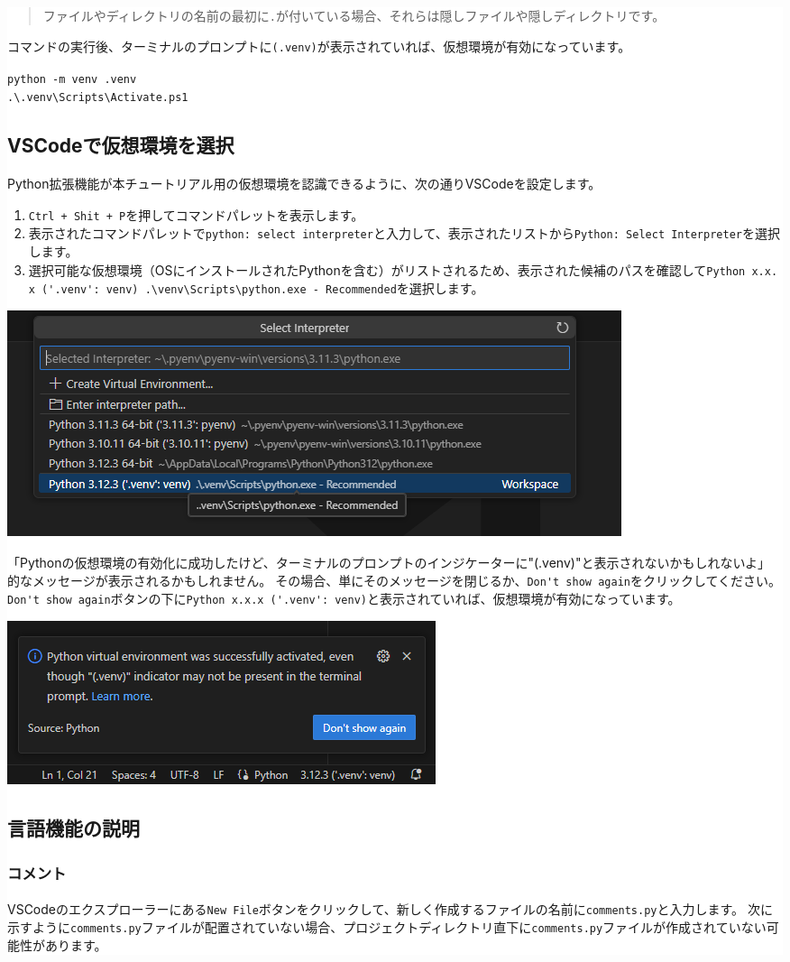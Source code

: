 > ファイルやディレクトリの名前の最初に`.`が付いている場合、それらは隠しファイルや隠しディレクトリです。

コマンドの実行後、ターミナルのプロンプトに`(.venv)`が表示されていれば、仮想環境が有効になっています。

```ps
python -m venv .venv
.\.venv\Scripts\Activate.ps1
```

## VSCodeで仮想環境を選択

Python拡張機能が本チュートリアル用の仮想環境を認識できるように、次の通りVSCodeを設定します。

1. `Ctrl + Shit + P`を押してコマンドパレットを表示します。
2. 表示されたコマンドパレットで`python: select interpreter`と入力して、表示されたリストから`Python: Select Interpreter`を選択します。
3. 選択可能な仮想環境（OSにインストールされたPythonを含む）がリストされるため、表示された候補のパスを確認して`Python x.x.x ('.venv': venv) .\venv\Scripts\python.exe - Recommended`を選択します。

![仮想環境の選択](./images/select-venv.png)

「Pythonの仮想環境の有効化に成功したけど、ターミナルのプロンプトのインジケーターに"(.venv)"と表示されないかもしれないよ」的なメッセージが表示されるかもしれません。
その場合、単にそのメッセージを閉じるか、`Don't show again`をクリックしてください。
`Don't show again`ボタンの下に`Python x.x.x ('.venv': venv)`と表示されていれば、仮想環境が有効になっています。

![仮想環境有効化した際の通知](./images/venv-terminal-message.png)

## 言語機能の説明

### コメント

VSCodeのエクスプローラーにある`New File`ボタンをクリックして、新しく作成するファイルの名前に`comments.py`と入力します。
次に示すように`comments.py`ファイルが配置されていない場合、プロジェクトディレクトリ直下に`comments.py`ファイルが作成されていない可能性があります。
